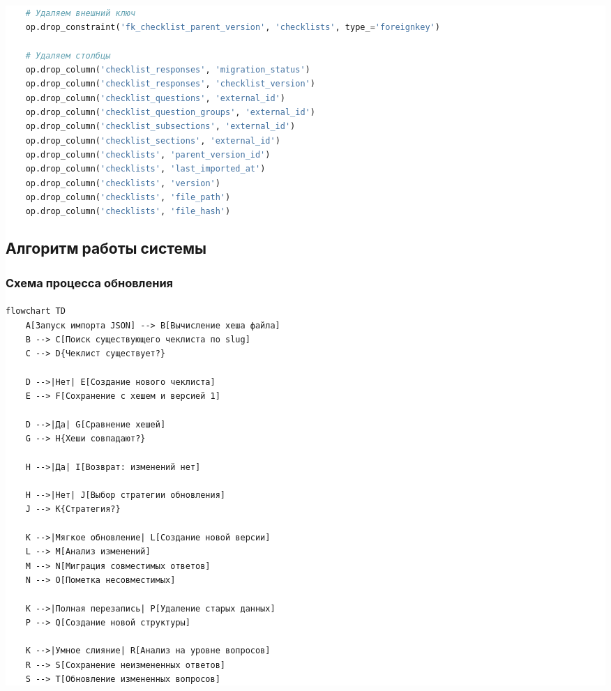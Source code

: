 ```python
    # Удаляем внешний ключ
    op.drop_constraint('fk_checklist_parent_version', 'checklists', type_='foreignkey')
    
    # Удаляем столбцы
    op.drop_column('checklist_responses', 'migration_status')
    op.drop_column('checklist_responses', 'checklist_version')
    op.drop_column('checklist_questions', 'external_id')
    op.drop_column('checklist_question_groups', 'external_id')
    op.drop_column('checklist_subsections', 'external_id')
    op.drop_column('checklist_sections', 'external_id')
    op.drop_column('checklists', 'parent_version_id')
    op.drop_column('checklists', 'last_imported_at')
    op.drop_column('checklists', 'version')
    op.drop_column('checklists', 'file_path')
    op.drop_column('checklists', 'file_hash')
```

## Алгоритм работы системы

### Схема процесса обновления

```mermaid
flowchart TD
    A[Запуск импорта JSON] --> B[Вычисление хеша файла]
    B --> C[Поиск существующего чеклиста по slug]
    C --> D{Чеклист существует?}
    
    D -->|Нет| E[Создание нового чеклиста]
    E --> F[Сохранение с хешем и версией 1]
    
    D -->|Да| G[Сравнение хешей]
    G --> H{Хеши совпадают?}
    
    H -->|Да| I[Возврат: изменений нет]
    
    H -->|Нет| J[Выбор стратегии обновления]
    J --> K{Стратегия?}
    
    K -->|Мягкое обновление| L[Создание новой версии]
    L --> M[Анализ изменений]
    M --> N[Миграция совместимых ответов]
    N --> O[Пометка несовместимых]
    
    K -->|Полная перезапись| P[Удаление старых данных]
    P --> Q[Создание новой структуры]
    
    K -->|Умное слияние| R[Анализ на уровне вопросов]
    R --> S[Сохранение неизмененных ответов]
    S --> T[Обновление измененных вопросов]
```
